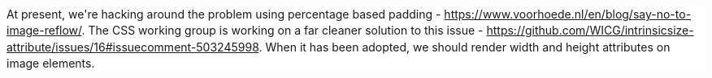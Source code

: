 At present, we're hacking around the problem using percentage based padding - https://www.voorhoede.nl/en/blog/say-no-to-image-reflow/.
The CSS working group is working on a far cleaner solution to this issue - https://github.com/WICG/intrinsicsize-attribute/issues/16#issuecomment-503245998.
When it has been adopted, we should render width and height attributes on image elements.